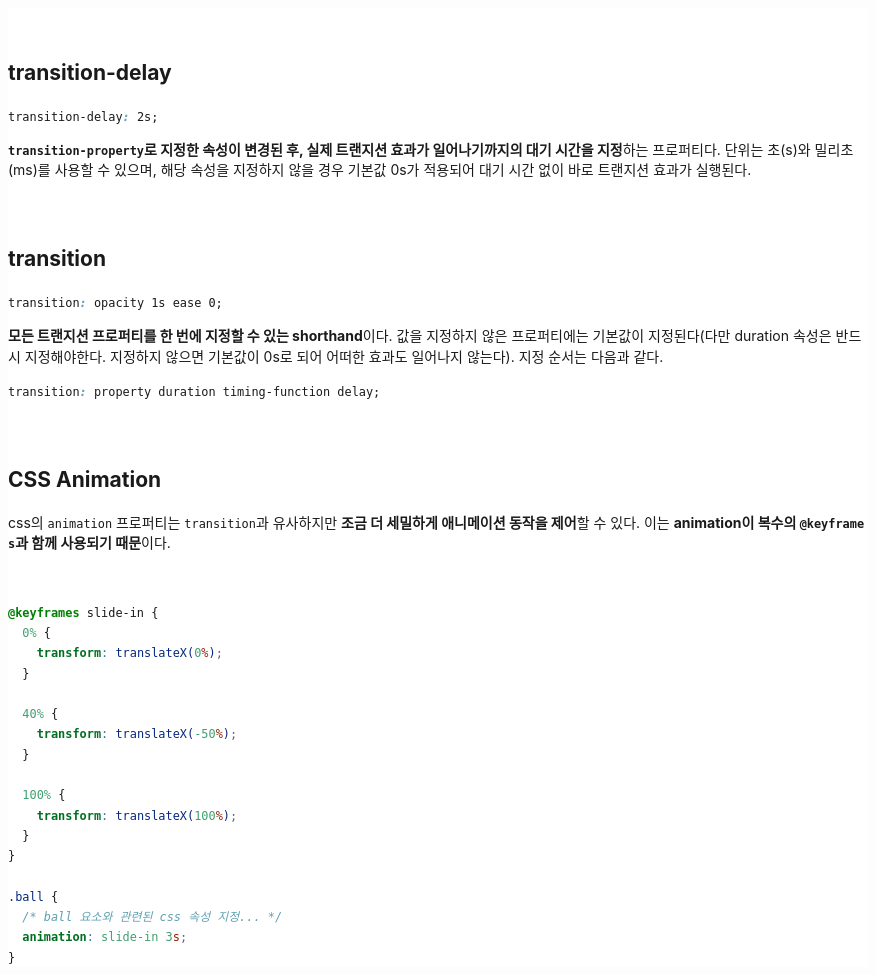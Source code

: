 &nbsp; &nbsp;

## transition-delay

```css
transition-delay: 2s;
```

**`transition-property`로 지정한 속성이 변경된 후, 실제 트랜지션 효과가 일어나기까지의 대기 시간을 지정**하는 프로퍼티다. 단위는 초(s)와 밀리초(ms)를 사용할 수 있으며, 해당 속성을 지정하지 않을 경우 기본값 0s가 적용되어 대기 시간 없이 바로 트랜지션 효과가 실행된다.

&nbsp; &nbsp;

## transition

```css
transition: opacity 1s ease 0;
```

**모든 트랜지션 프로퍼티를 한 번에 지정할 수 있는 shorthand**이다. 값을 지정하지 않은 프로퍼티에는 기본값이 지정된다(다만 duration 속성은 반드시 지정해야한다. 지정하지 않으면 기본값이 0s로 되어 어떠한 효과도 일어나지 않는다).
지정 순서는 다음과 같다.

```css
transition: property duration timing-function delay;
```

&nbsp; &nbsp;

<h2 id="animation">CSS Animation</h2>

css의 `animation` 프로퍼티는 `transition`과 유사하지만 **조금 더 세밀하게 애니메이션 동작을 제어**할 수 있다. 이는 **animation이 복수의 `@keyframes`과 함께 사용되기 때문**이다.

&nbsp;

```css
@keyframes slide-in {
  0% {
    transform: translateX(0%);
  }

  40% {
    transform: translateX(-50%);
  }

  100% {
    transform: translateX(100%);
  }
}

.ball {
  /* ball 요소와 관련된 css 속성 지정... */
  animation: slide-in 3s;
}
```
